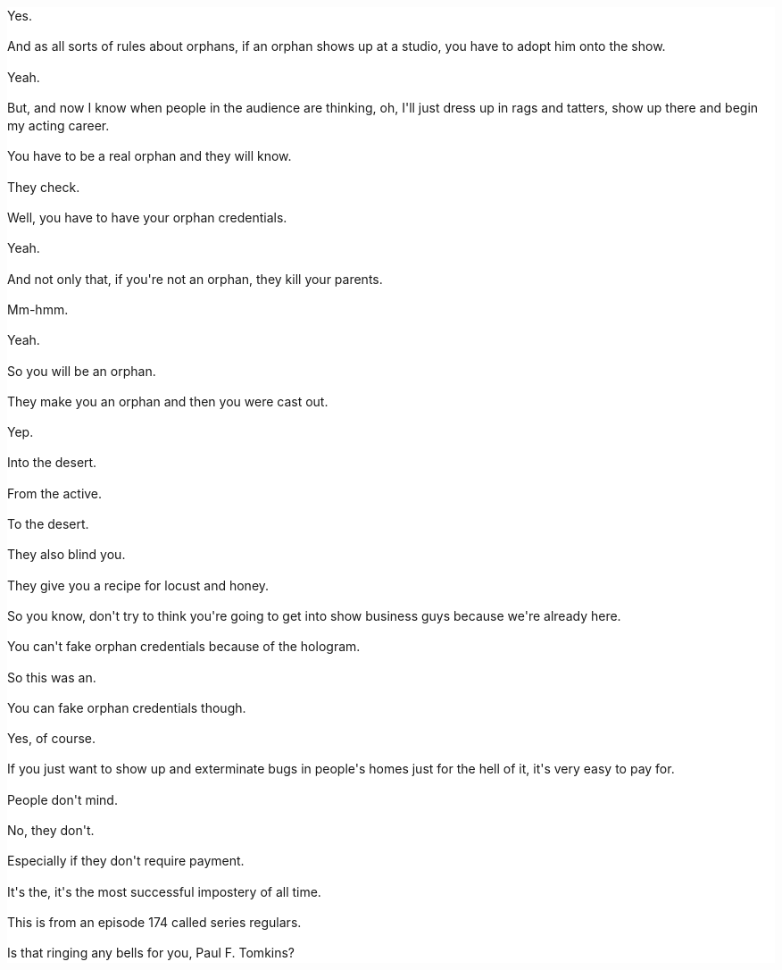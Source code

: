 Yes.

And as all sorts of rules about orphans, if an orphan shows up at a studio, you have to adopt him onto the show.

Yeah.

But, and now I know when people in the audience are thinking, oh, I'll just dress up in rags and tatters, show up there and begin my acting career.

You have to be a real orphan and they will know.

They check.

Well, you have to have your orphan credentials.

Yeah.

And not only that, if you're not an orphan, they kill your parents.

Mm-hmm.

Yeah.

So you will be an orphan.

They make you an orphan and then you were cast out.

Yep.

Into the desert.

From the active.

To the desert.

They also blind you.

They give you a recipe for locust and honey.

So you know, don't try to think you're going to get into show business guys because we're already here.

You can't fake orphan credentials because of the hologram.

So this was an.

You can fake orphan credentials though.

Yes, of course.

If you just want to show up and exterminate bugs in people's homes just for the hell of it, it's very easy to pay for.

People don't mind.

No, they don't.

Especially if they don't require payment.

It's the, it's the most successful impostery of all time.

This is from an episode 174 called series regulars.

Is that ringing any bells for you, Paul F. Tomkins?
